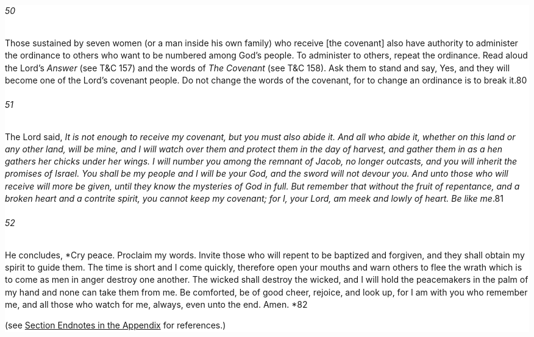 
###### 50
Those sustained by seven women (or a man inside his own family) who receive [the covenant] also have authority to administer the ordinance to others who want to be numbered among God’s people. To administer to others, repeat the ordinance. Read aloud the Lord’s *Answer* (see T&C 157) and the words of *The Covenant* (see T&C 158). Ask them to stand and say, Yes, and they will become one of the Lord’s covenant people. Do not change the words of the covenant, for to change an ordinance is to break it.80

###### 51
The Lord said, *It is not enough to receive my covenant, but you must also abide it. And all who abide it, whether on this land or any other land, will be mine, and I will watch over them and protect them in the day of harvest, and gather them in as a hen gathers her chicks under her wings. I will number you among the remnant of Jacob, no longer outcasts, and you will inherit the promises of Israel. You shall be my people and I will be your God, and the sword will not devour you. And unto those who will receive will more be given, until they know the mysteries of God in full. But remember that without the fruit of repentance, and a broken heart and a contrite spirit, you cannot keep my covenant; for I, your Lord, am meek and lowly of heart. Be like me*.81

###### 52
He concludes, *Cry peace. Proclaim my words. Invite those who will repent to be baptized and forgiven, and they shall obtain my spirit to guide them. The time is short and I come quickly, therefore open your mouths and warn others to flee the wrath which is to come as men in anger destroy one another. The wicked shall destroy the wicked, and I will hold the peacemakers in the palm of my hand and none can take them from me. Be comforted, be of good cheer, rejoice, and look up, for I am with you who remember me, and all those who watch for me, always, even unto the end. Amen. *82


(see [Section Endnotes in the Appendix](Section%20Endnotes) for references.)